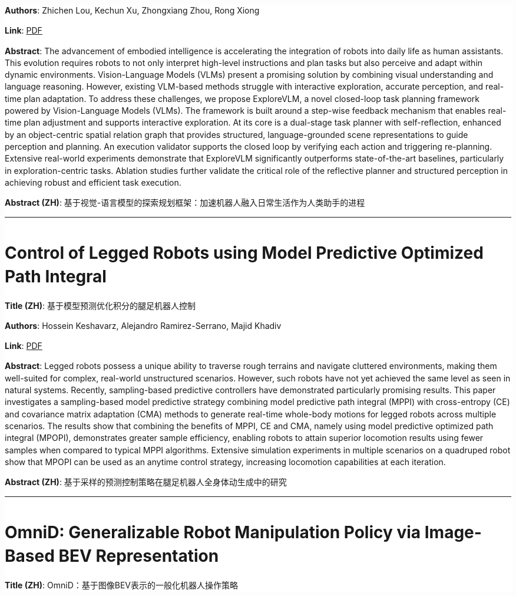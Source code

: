 **Authors**: Zhichen Lou, Kechun Xu, Zhongxiang Zhou, Rong Xiong  

**Link**: [PDF](https://arxiv.org/pdf/2508.11918)  

**Abstract**: The advancement of embodied intelligence is accelerating the integration of robots into daily life as human assistants. This evolution requires robots to not only interpret high-level instructions and plan tasks but also perceive and adapt within dynamic environments. Vision-Language Models (VLMs) present a promising solution by combining visual understanding and language reasoning. However, existing VLM-based methods struggle with interactive exploration, accurate perception, and real-time plan adaptation. To address these challenges, we propose ExploreVLM, a novel closed-loop task planning framework powered by Vision-Language Models (VLMs). The framework is built around a step-wise feedback mechanism that enables real-time plan adjustment and supports interactive exploration. At its core is a dual-stage task planner with self-reflection, enhanced by an object-centric spatial relation graph that provides structured, language-grounded scene representations to guide perception and planning. An execution validator supports the closed loop by verifying each action and triggering re-planning. Extensive real-world experiments demonstrate that ExploreVLM significantly outperforms state-of-the-art baselines, particularly in exploration-centric tasks. Ablation studies further validate the critical role of the reflective planner and structured perception in achieving robust and efficient task execution. 

**Abstract (ZH)**: 基于视觉-语言模型的探索规划框架：加速机器人融入日常生活作为人类助手的进程 

---
# Control of Legged Robots using Model Predictive Optimized Path Integral 

**Title (ZH)**: 基于模型预测优化积分的腿足机器人控制 

**Authors**: Hossein Keshavarz, Alejandro Ramirez-Serrano, Majid Khadiv  

**Link**: [PDF](https://arxiv.org/pdf/2508.11917)  

**Abstract**: Legged robots possess a unique ability to traverse rough terrains and navigate cluttered environments, making them well-suited for complex, real-world unstructured scenarios. However, such robots have not yet achieved the same level as seen in natural systems. Recently, sampling-based predictive controllers have demonstrated particularly promising results. This paper investigates a sampling-based model predictive strategy combining model predictive path integral (MPPI) with cross-entropy (CE) and covariance matrix adaptation (CMA) methods to generate real-time whole-body motions for legged robots across multiple scenarios. The results show that combining the benefits of MPPI, CE and CMA, namely using model predictive optimized path integral (MPOPI), demonstrates greater sample efficiency, enabling robots to attain superior locomotion results using fewer samples when compared to typical MPPI algorithms. Extensive simulation experiments in multiple scenarios on a quadruped robot show that MPOPI can be used as an anytime control strategy, increasing locomotion capabilities at each iteration. 

**Abstract (ZH)**: 基于采样的预测控制策略在腿足机器人全身体动生成中的研究 

---
# OmniD: Generalizable Robot Manipulation Policy via Image-Based BEV Representation 

**Title (ZH)**: OmniD：基于图像BEV表示的一般化机器人操作策略 
